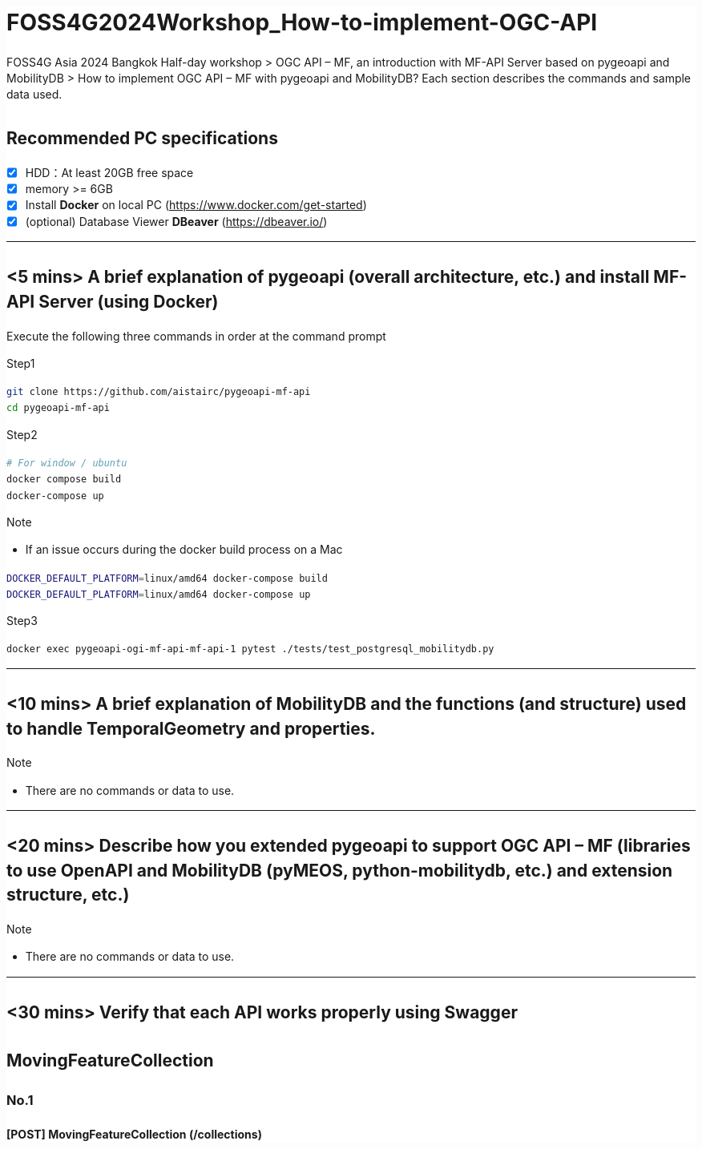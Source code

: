 # FOSS4G2024Workshop_How-to-implement-OGC-API
FOSS4G Asia 2024 Bangkok Half-day workshop >  OGC API – MF, an introduction with MF-API Server based on pygeoapi and MobilityDB > How to implement OGC API – MF with pygeoapi and MobilityDB?
Each section describes the commands and sample data used.

## Recommended PC specifications
- [x] HDD：At least 20GB free space
- [x] memory >= 6GB
- [x] Install **Docker** on local PC (https://www.docker.com/get-started)
- [x] (optional) Database Viewer **DBeaver** (https://dbeaver.io/)

---
## <5 mins> A brief explanation of pygeoapi (overall architecture, etc.) and install MF-API Server (using Docker)
Execute the following three commands in order at the command prompt

Step1
```bash
git clone https://github.com/aistairc/pygeoapi-mf-api
cd pygeoapi-mf-api
```

Step2
```bash
# For window / ubuntu
docker compose build
docker-compose up
```
> [!NOTE] 
> * If an issue occurs during the docker build process on a Mac
> ```bash
> DOCKER_DEFAULT_PLATFORM=linux/amd64 docker-compose build
> DOCKER_DEFAULT_PLATFORM=linux/amd64 docker-compose up
> ```
Step3
```bash
docker exec pygeoapi-ogi-mf-api-mf-api-1 pytest ./tests/test_postgresql_mobilitydb.py
```
---
## <10 mins> A brief explanation of MobilityDB and the functions (and structure) used to handle TemporalGeometry and properties.
> [!NOTE] 
> * There are no commands or data to use.
---

## <20 mins> Describe how you extended pygeoapi to support OGC API – MF (libraries to use OpenAPI and MobilityDB (pyMEOS, python-mobilitydb, etc.) and extension structure, etc.)
> [!NOTE] 
> * There are no commands or data to use.
---
## <30 mins> Verify that each API works properly using Swagger
## MovingFeatureCollection
### No.1
#### **[POST]** MovingFeatureCollection (/collections)